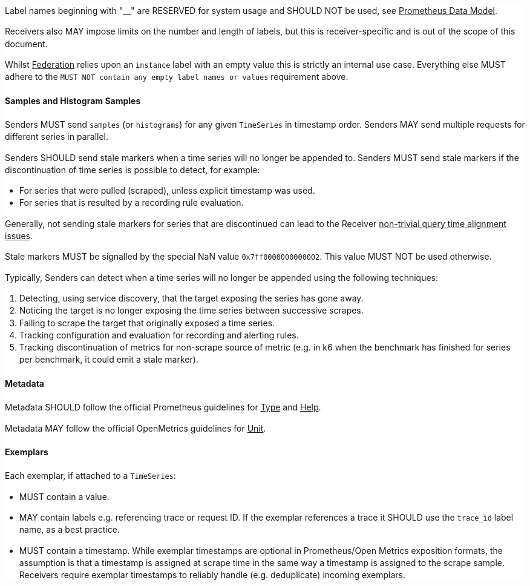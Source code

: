 Label names beginning with "__" are RESERVED for system usage and SHOULD NOT be used, see [Prometheus Data Model](https://prometheus.io/docs/concepts/data_model/).

Receivers also MAY impose limits on the number and length of labels, but this is receiver-specific and is out of the scope of this document.

Whilst [Federation](https://prometheus.io/docs/prometheus/latest/federation/) relies upon an `instance` label with an empty value this is strictly an internal use case. Everything else MUST adhere to the `MUST NOT contain any empty label names or values` requirement above.

#### Samples and Histogram Samples


Senders MUST send `samples` (or `histograms`) for any given `TimeSeries` in timestamp order. Senders MAY send multiple requests for different series in parallel.


Senders SHOULD send stale markers when a time series will no longer be appended to.
Senders MUST send stale markers if the discontinuation of time series is possible to detect, for example:

* For series that were pulled (scraped), unless explicit timestamp was used.
* For series that is resulted by a recording rule evaluation.

Generally, not sending stale markers for series that are discontinued can lead to the Receiver [non-trivial query time alignment issues](https://prometheus.io/docs/prometheus/latest/querying/basics/#staleness).

Stale markers MUST be signalled by the special NaN value `0x7ff0000000000002`. This value MUST NOT be used otherwise.

Typically, Senders can detect when a time series will no longer be appended using the following techniques:

1. Detecting, using service discovery, that the target exposing the series has gone away.
1. Noticing the target is no longer exposing the time series between successive scrapes.
1. Failing to scrape the target that originally exposed a time series.
1. Tracking configuration and evaluation for recording and alerting rules.
1. Tracking discontinuation of metrics for non-scrape source of metric (e.g. in k6 when the benchmark has finished for series per benchmark, it could emit a stale marker).

#### Metadata

Metadata SHOULD follow the official Prometheus guidelines for [Type](https://prometheus.io/docs/instrumenting/writing_exporters/#types) and [Help](https://prometheus.io/docs/instrumenting/writing_exporters/#help-strings).

Metadata MAY follow the official OpenMetrics guidelines for [Unit](https://github.com/OpenObservability/OpenMetrics/blob/main/specification/OpenMetrics.md#unit).

#### Exemplars

Each exemplar, if attached to a `TimeSeries`:

* MUST contain a value.


* MAY contain labels e.g. referencing trace or request ID. If the exemplar references a trace it SHOULD use the `trace_id` label name, as a best practice.
* MUST contain a timestamp. While exemplar timestamps are optional in Prometheus/Open Metrics exposition formats, the assumption is that a timestamp is assigned at scrape time in the same way a timestamp is assigned to the scrape sample. Receivers require exemplar timestamps to reliably handle (e.g. deduplicate) incoming exemplars.
